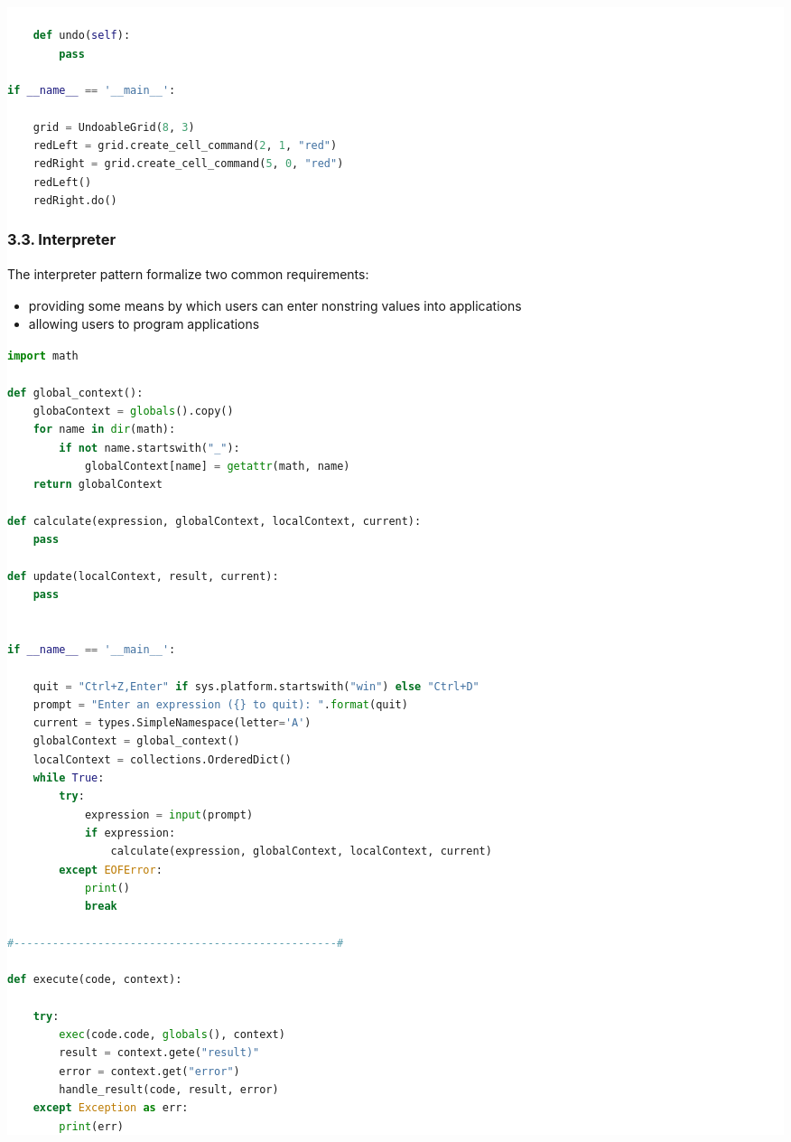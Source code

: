 ```python Command

    def undo(self):
        pass

if __name__ == '__main__':

    grid = UndoableGrid(8, 3)
    redLeft = grid.create_cell_command(2, 1, "red")
    redRight = grid.create_cell_command(5, 0, "red")
    redLeft()
    redRight.do()
```

### 3.3. Interpreter

The interpreter pattern formalize two common requirements:

- providing some means by which users can enter nonstring values into applications
- allowing users to program applications

```python Interpreter: Expression Evaluataion with eval()/exec()/subprocess
import math

def global_context():
    globaContext = globals().copy()
    for name in dir(math):
        if not name.startswith("_"):
            globalContext[name] = getattr(math, name)
    return globalContext

def calculate(expression, globalContext, localContext, current):
    pass

def update(localContext, result, current):
    pass


if __name__ == '__main__':

    quit = "Ctrl+Z,Enter" if sys.platform.startswith("win") else "Ctrl+D"
    prompt = "Enter an expression ({} to quit): ".format(quit)
    current = types.SimpleNamespace(letter='A')
    globalContext = global_context()
    localContext = collections.OrderedDict()
    while True:
        try:
            expression = input(prompt)
            if expression:
                calculate(expression, globalContext, localContext, current)
        except EOFError:
            print()
            break

#--------------------------------------------------#

def execute(code, context):

    try:
        exec(code.code, globals(), context)
        result = context.gete("result)"
        error = context.get("error")
        handle_result(code, result, error)
    except Exception as err:
        print(err)
```